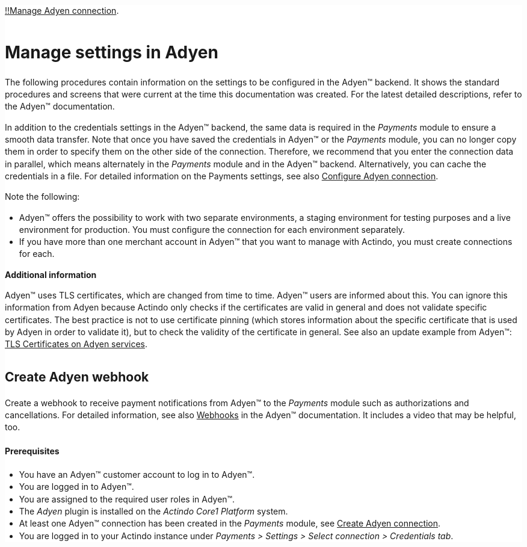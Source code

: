 [!!Manage Adyen connection](./02_ManageAdyenConnection.md#).

# Manage settings in Adyen

The following procedures contain information on the settings to be configured in the Adyen&trade; backend. It shows the standard procedures and screens that were current at the time this documentation was created. For the latest detailed descriptions, refer to the Adyen&trade; documentation. 

In addition to the credentials settings in the Adyen&trade; backend, the same data is required in the *Payments* module to ensure a smooth data transfer. Note that once you have saved the credentials in Adyen&trade; or the *Payments* module, you can no longer copy them in order to specify them on the other side of the connection. Therefore, we recommend that you enter the connection data in parallel, which means alternately in the *Payments* module and in the Adyen&trade; backend. Alternatively, you can cache the credentials in a file. For detailed information on the Payments settings, see also [Configure Adyen connection](./02_ManageAdyenConnection.md#configure-adyen-connection).

Note the following: 

- Adyen™ offers the possibility to work with two separate environments, a staging environment for testing purposes and a live environment for production. You must configure the connection for each environment separately.   
- If you have more than one merchant account in Adyen&trade; that you want to manage with Actindo, you must create connections for each.   


**Additional information**   

Adyen&trade; uses TLS certificates, which are changed from time to time. Adyen&trade; users are informed about this. You can ignore this information from Adyen because Actindo only checks if the certificates are valid in general and does not validate specific certificates. The best practice is not to use certificate pinning (which stores information about the specific certificate that is used by Adyen in order to validate it), but to check the validity of the certificate in general. See also an update example from Adyen&trade;: [TLS Certificates on Adyen services](https://help.adyen.com/updates/tls-certificates-on-adyen-services "[https://help.adyen.com/updates/tls-certificates-on-adyen-services]"). 



## Create Adyen webhook

Create a webhook to receive payment notifications from Adyen&trade; to the *Payments* module such as authorizations and cancellations. For detailed information, see also [Webhooks](https://docs.adyen.com/development-resources/webhooks/ "[https://docs.adyen.com/development-resources/webhooks/]") in the Adyen&trade; documentation. It includes a video that may be helpful, too.


#### Prerequisites

- You have an Adyen&trade; customer account to log in to Adyen&trade;.
- You are logged in to Adyen&trade;.
- You are assigned to the required user roles in Adyen&trade;. 
- The *Adyen* plugin is installed on the *Actindo Core1 Platform* system.
- At least one Adyen&trade; connection has been created in the *Payments* module, see [Create Adyen connection](./02_ManageAdyenConnection.md#create-adyen-connection).
- You are logged in to your Actindo instance under *Payments > Settings > Select connection > Credentials tab*.

